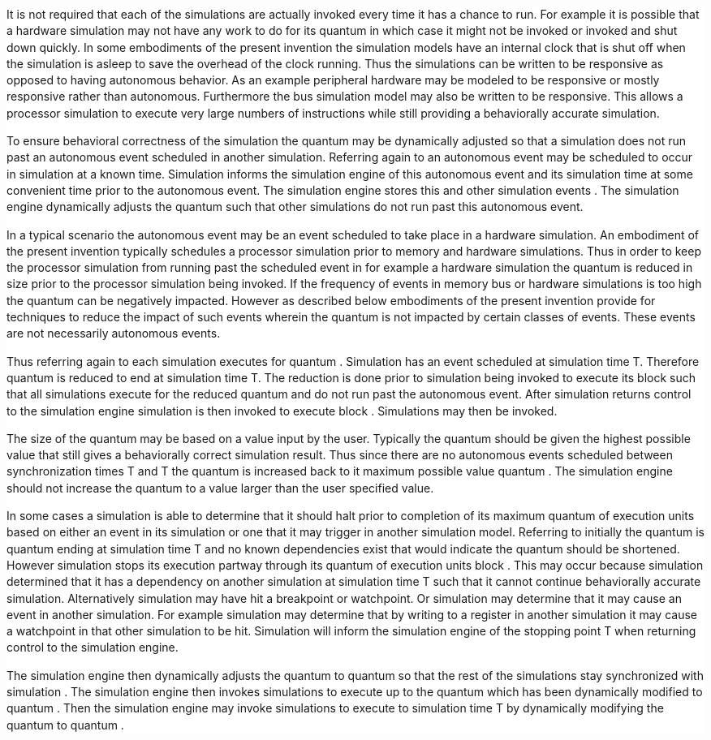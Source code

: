 It is not required that each of the simulations are actually invoked every time it has a chance to run. For example it is possible that a hardware simulation may not have any work to do for its quantum in which case it might not be invoked or invoked and shut down quickly. In some embodiments of the present invention the simulation models have an internal clock that is shut off when the simulation is asleep to save the overhead of the clock running. Thus the simulations can be written to be responsive as opposed to having autonomous behavior. As an example peripheral hardware may be modeled to be responsive or mostly responsive rather than autonomous. Furthermore the bus simulation model may also be written to be responsive. This allows a processor simulation to execute very large numbers of instructions while still providing a behaviorally accurate simulation.

To ensure behavioral correctness of the simulation the quantum may be dynamically adjusted so that a simulation does not run past an autonomous event scheduled in another simulation. Referring again to an autonomous event may be scheduled to occur in simulation at a known time. Simulation informs the simulation engine of this autonomous event and its simulation time at some convenient time prior to the autonomous event. The simulation engine stores this and other simulation events . The simulation engine dynamically adjusts the quantum such that other simulations do not run past this autonomous event.

In a typical scenario the autonomous event may be an event scheduled to take place in a hardware simulation. An embodiment of the present invention typically schedules a processor simulation prior to memory and hardware simulations. Thus in order to keep the processor simulation from running past the scheduled event in for example a hardware simulation the quantum is reduced in size prior to the processor simulation being invoked. If the frequency of events in memory bus or hardware simulations is too high the quantum can be negatively impacted. However as described below embodiments of the present invention provide for techniques to reduce the impact of such events wherein the quantum is not impacted by certain classes of events. These events are not necessarily autonomous events.

Thus referring again to each simulation executes for quantum . Simulation has an event scheduled at simulation time T. Therefore quantum is reduced to end at simulation time T. The reduction is done prior to simulation being invoked to execute its block such that all simulations execute for the reduced quantum and do not run past the autonomous event. After simulation returns control to the simulation engine simulation is then invoked to execute block . Simulations may then be invoked.

The size of the quantum may be based on a value input by the user. Typically the quantum should be given the highest possible value that still gives a behaviorally correct simulation result. Thus since there are no autonomous events scheduled between synchronization times T and T the quantum is increased back to it maximum possible value quantum . The simulation engine should not increase the quantum to a value larger than the user specified value.

In some cases a simulation is able to determine that it should halt prior to completion of its maximum quantum of execution units based on either an event in its simulation or one that it may trigger in another simulation model. Referring to initially the quantum is quantum ending at simulation time T and no known dependencies exist that would indicate the quantum should be shortened. However simulation stops its execution partway through its quantum of execution units block . This may occur because simulation determined that it has a dependency on another simulation at simulation time T such that it cannot continue behaviorally accurate simulation. Alternatively simulation may have hit a breakpoint or watchpoint. Or simulation may determine that it may cause an event in another simulation. For example simulation may determine that by writing to a register in another simulation it may cause a watchpoint in that other simulation to be hit. Simulation will inform the simulation engine of the stopping point T when returning control to the simulation engine.

The simulation engine then dynamically adjusts the quantum to quantum so that the rest of the simulations stay synchronized with simulation . The simulation engine then invokes simulations to execute up to the quantum which has been dynamically modified to quantum . Then the simulation engine may invoke simulations to execute to simulation time T by dynamically modifying the quantum to quantum . 
